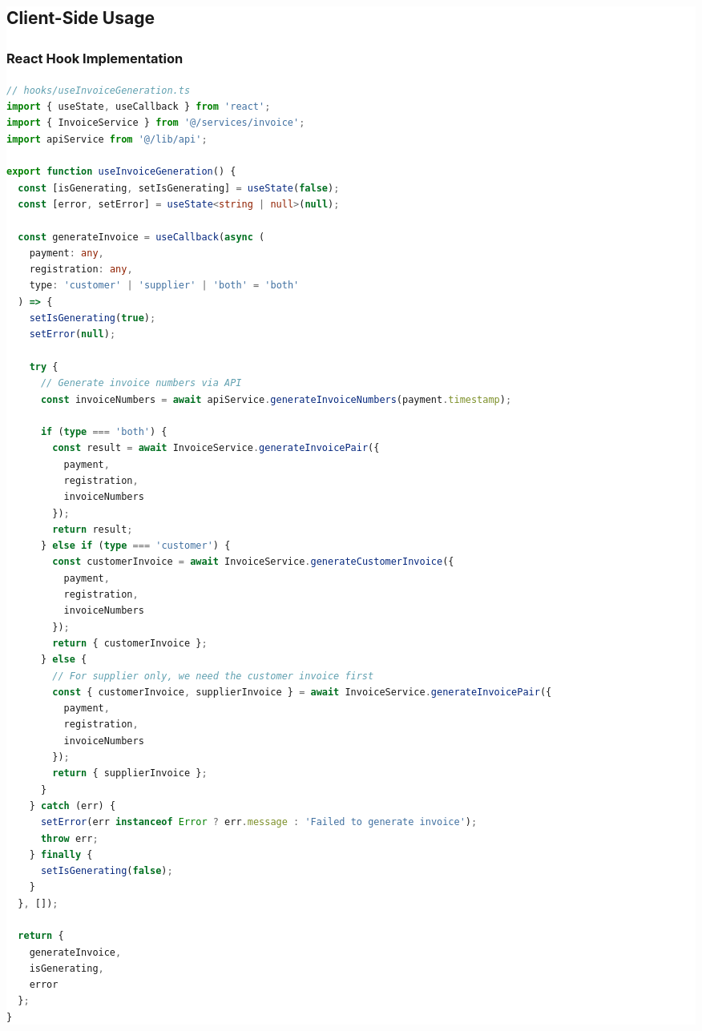 ## Client-Side Usage

### React Hook Implementation

```typescript
// hooks/useInvoiceGeneration.ts
import { useState, useCallback } from 'react';
import { InvoiceService } from '@/services/invoice';
import apiService from '@/lib/api';

export function useInvoiceGeneration() {
  const [isGenerating, setIsGenerating] = useState(false);
  const [error, setError] = useState<string | null>(null);
  
  const generateInvoice = useCallback(async (
    payment: any,
    registration: any,
    type: 'customer' | 'supplier' | 'both' = 'both'
  ) => {
    setIsGenerating(true);
    setError(null);
    
    try {
      // Generate invoice numbers via API
      const invoiceNumbers = await apiService.generateInvoiceNumbers(payment.timestamp);
      
      if (type === 'both') {
        const result = await InvoiceService.generateInvoicePair({
          payment,
          registration,
          invoiceNumbers
        });
        return result;
      } else if (type === 'customer') {
        const customerInvoice = await InvoiceService.generateCustomerInvoice({
          payment,
          registration,
          invoiceNumbers
        });
        return { customerInvoice };
      } else {
        // For supplier only, we need the customer invoice first
        const { customerInvoice, supplierInvoice } = await InvoiceService.generateInvoicePair({
          payment,
          registration,
          invoiceNumbers
        });
        return { supplierInvoice };
      }
    } catch (err) {
      setError(err instanceof Error ? err.message : 'Failed to generate invoice');
      throw err;
    } finally {
      setIsGenerating(false);
    }
  }, []);
  
  return {
    generateInvoice,
    isGenerating,
    error
  };
}
```